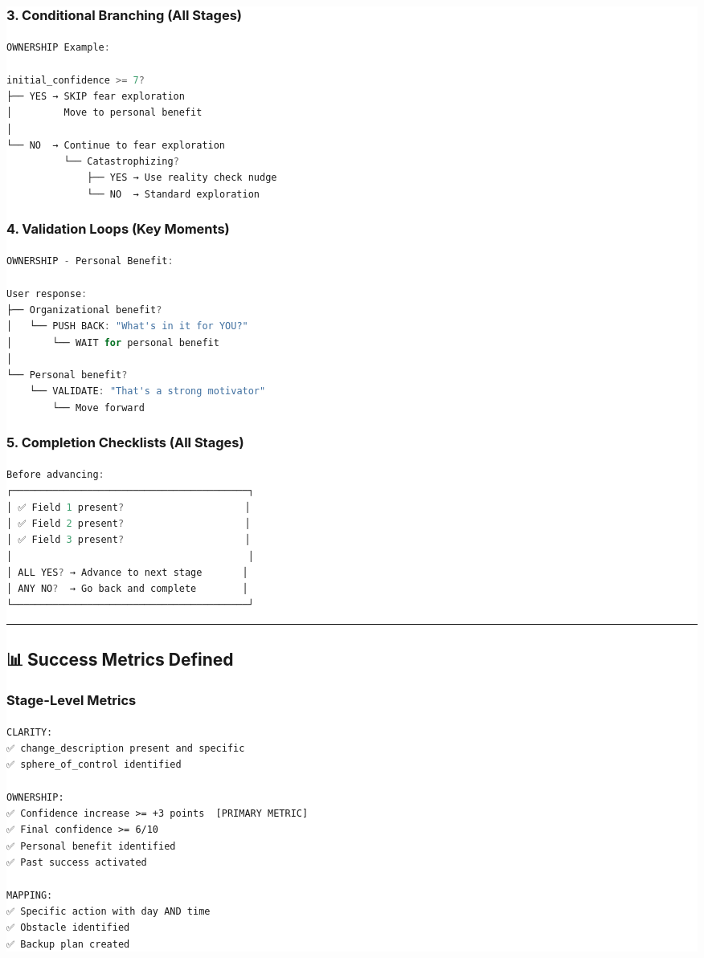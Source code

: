 ### 3. Conditional Branching (All Stages)

```typescript
OWNERSHIP Example:

initial_confidence >= 7?
├── YES → SKIP fear exploration
│         Move to personal benefit
│
└── NO  → Continue to fear exploration
          └── Catastrophizing?
              ├── YES → Use reality check nudge
              └── NO  → Standard exploration
```

### 4. Validation Loops (Key Moments)

```typescript
OWNERSHIP - Personal Benefit:

User response:
├── Organizational benefit?
│   └── PUSH BACK: "What's in it for YOU?"
│       └── WAIT for personal benefit
│
└── Personal benefit?
    └── VALIDATE: "That's a strong motivator"
        └── Move forward
```

### 5. Completion Checklists (All Stages)

```typescript
Before advancing:
┌─────────────────────────────────────────┐
│ ✅ Field 1 present?                     │
│ ✅ Field 2 present?                     │
│ ✅ Field 3 present?                     │
│                                         │
│ ALL YES? → Advance to next stage       │
│ ANY NO?  → Go back and complete        │
└─────────────────────────────────────────┘
```

---

## 📊 Success Metrics Defined

### Stage-Level Metrics

```
CLARITY:
✅ change_description present and specific
✅ sphere_of_control identified

OWNERSHIP:
✅ Confidence increase >= +3 points  [PRIMARY METRIC]
✅ Final confidence >= 6/10
✅ Personal benefit identified
✅ Past success activated

MAPPING:
✅ Specific action with day AND time
✅ Obstacle identified
✅ Backup plan created
```